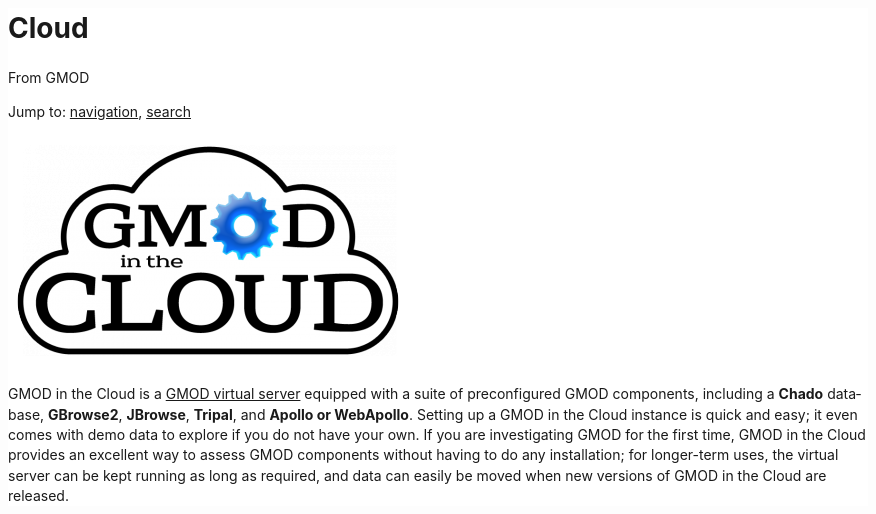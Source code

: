 <div id="mw-page-base" class="noprint">

</div>

<div id="mw-head-base" class="noprint">

</div>

<div id="content" class="mw-body" role="main">

<span id="top"></span>

<div id="mw-js-message" style="display:none;">

</div>



# <span dir="auto">Cloud</span>

<div id="bodyContent">

<div id="siteSub">

From GMOD

</div>

<div id="contentSub">

</div>

<div id="jump-to-nav" class="mw-jump">

Jump to: [navigation](#mw-navigation), [search](#p-search)

</div>

<div id="mw-content-text" class="mw-content-ltr" lang="en" dir="ltr">

<div class="floatright">

<a href="File:GitcLogo.png" class="image" title="GMOD in the Cloud"><img
src="../mediawiki/images/thumb/6/69/GitcLogo.png/400px-GitcLogo.png"
srcset="../mediawiki/images/thumb/6/69/GitcLogo.png/600px-GitcLogo.png 1.5x, ../mediawiki/images/thumb/6/69/GitcLogo.png/800px-GitcLogo.png 2x"
width="400" height="229" alt="GMOD in the Cloud" /></a>

</div>

GMOD in the Cloud is a [GMOD virtual
server](Category:GMOD_virtual_server "Category:GMOD virtual server")
equipped with a suite of preconfigured GMOD components, including a
**Chado** database, **GBrowse2**, **JBrowse**, **Tripal**, and **Apollo
or WebApollo**. Setting up a GMOD in the Cloud instance is quick and
easy; it even comes with demo data to explore if you do not have your
own. If you are investigating GMOD for the first time, GMOD in the Cloud
provides an excellent way to assess GMOD components without having to do
any installation; for longer-term uses, the virtual server can be kept
running as long as required, and data can easily be moved when new
versions of GMOD in the Cloud are released.
